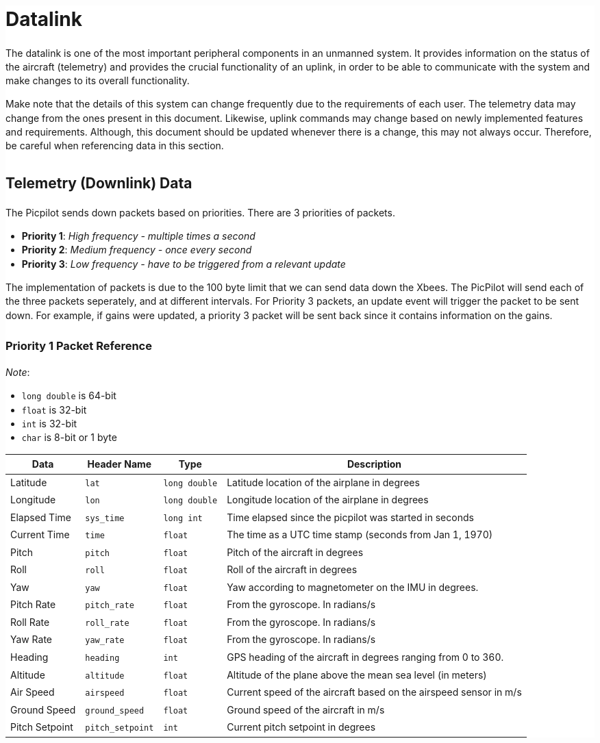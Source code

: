 # Datalink

The datalink is one of the most important peripheral components in an unmanned 
system. It provides information on the status of the aircraft (telemetry) and 
provides the crucial functionality of an uplink, in order to be able to 
communicate with the system and make changes to its overall functionality.

Make note that the details of this system can change frequently due to the 
requirements of each user. The telemetry data may change from the ones present 
in this document. Likewise, uplink commands may change based on newly 
implemented features and requirements. Although, this document should be updated 
whenever there is a change, this may not always occur. Therefore, be careful 
when referencing data in this section.

## Telemetry (Downlink) Data

The Picpilot sends down packets based on priorities. There are 3 priorities of
packets.

- **Priority 1**: *High frequency - multiple times a second*
- **Priority 2**: *Medium frequency - once every second*
- **Priority 3**: *Low frequency - have to be triggered from a relevant update*

The implementation of packets is due to the 100 byte limit that we can send data
down the Xbees. The PicPilot will send each of the three packets seperately, and
at different intervals. For Priority 3 packets, an update event will trigger
the packet to be sent down. For example, if gains were updated, a priority 3
packet will be sent back since it contains information on the gains.

### Priority 1 Packet Reference
*Note*:

- `long double` is 64-bit
- `float` is 32-bit
- `int` is 32-bit
- `char` is 8-bit or 1 byte

| **Data**            | **Header Name**       | **Type**      | **Description**                                                            |
|---------------------|-----------------------|---------------|----------------------------------------------------------------------------|
| Latitude            | `lat`                 | `long double` | Latitude location of the airplane in degrees                               |
| Longitude           | `lon`                 | `long double` | Longitude location of the airplane in degrees                              |
| Elapsed Time        | `sys_time`            | `long int`    | Time elapsed since the picpilot was started in seconds                     |
| Current Time        | `time`                | `float`       | The time as a UTC time stamp (seconds from Jan 1, 1970)                    |
| Pitch               | `pitch`               | `float`       | Pitch of the aircraft in degrees                                           |
| Roll                | `roll`                | `float`       | Roll of the aircraft in degrees                                            |
| Yaw                 | `yaw`                 | `float`       | Yaw according to magnetometer on the IMU in degrees.                       |
| Pitch Rate          | `pitch_rate`          | `float`       | From the gyroscope. In radians/s                                           |
| Roll Rate           | `roll_rate`           | `float`       | From the gyroscope. In radians/s                                           |
| Yaw Rate            | `yaw_rate`            | `float`       | From the gyroscope. In radians/s                                           |
| Heading             | `heading`             | `int`         | GPS heading of the aircraft in degrees ranging from 0 to 360.              |
| Altitude            | `altitude`            | `float`       | Altitude of the plane above the mean sea level (in meters)                 |
| Air Speed           | `airspeed`            | `float`       | Current speed of the aircraft based on the airspeed sensor in m/s          |
| Ground Speed        | `ground_speed`        | `float`       | Ground speed of the aircraft in m/s                                        |
| Pitch Setpoint      | `pitch_setpoint`      | `int`         | Current pitch setpoint in degrees                                          |